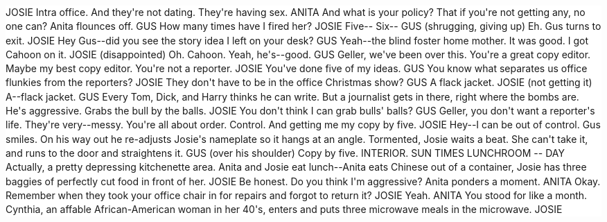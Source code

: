 JOSIE
Intra office. And they're not dating. They're having sex.
ANITA
And what is your policy? That if you're not getting any, no one can?
Anita flounces off.
GUS
How many times have I fired her?
JOSIE
Five-- Six--
GUS
(shrugging, giving up)
Eh.
Gus turns to exit.
JOSIE
Hey Gus--did you see the story idea I left on your desk?
GUS
Yeah--the blind foster home mother. It was good. I got Cahoon on it.
JOSIE
(disappointed)
Oh. Cahoon. Yeah, he's--good.
GUS
Geller, we've been over this. You're a great copy editor. Maybe my best copy editor. You're not a reporter.
JOSIE
You've done five of my ideas.
GUS
You know what separates us office flunkies from the reporters?
JOSIE
They don't have to be in the office Christmas show?
GUS
A flack jacket.
JOSIE
(not getting it)
A--flack jacket.
GUS
Every Tom, Dick, and Harry thinks he can write. But a journalist gets in there, right where the bombs are. He's aggressive. Grabs the bull by the balls.
JOSIE
You don't think I can grab bulls' balls?
GUS
Geller, you don't want a reporter's life. They're very--messy. You're all about order. Control. And getting me my copy by five.
JOSIE
Hey--I can be out of control.
Gus smiles. On his way out he re-adjusts Josie's nameplate so it hangs at an angle. Tormented, Josie waits a beat. She can't take it, and runs to the door and straightens it.
GUS
(over his shoulder)
Copy by five.
INTERIOR. SUN TIMES LUNCHROOM -- DAY
Actually, a pretty depressing kitchenette area. Anita and Josie eat lunch--Anita eats Chinese out of a container, Josie has three baggies of perfectly cut food in front of her.
JOSIE
Be honest. Do you think I'm aggressive?
Anita ponders a moment.
ANITA
Okay. Remember when they took your office chair in for repairs and forgot to return it?
JOSIE
Yeah.
ANITA
You stood for like a month.
Cynthia, an affable African-American woman in her 40's, enters and puts three microwave meals in the microwave.
JOSIE